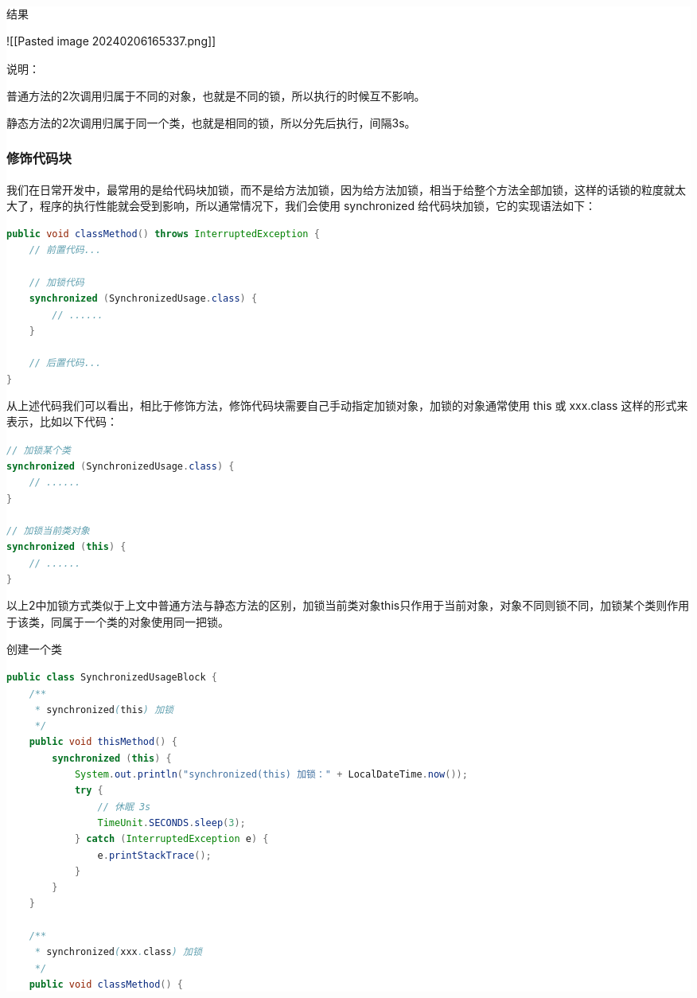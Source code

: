 结果

![[Pasted image 20240206165337.png]]

说明：

普通方法的2次调用归属于不同的对象，也就是不同的锁，所以执行的时候互不影响。

静态方法的2次调用归属于同一个类，也就是相同的锁，所以分先后执行，间隔3s。



### 修饰代码块
我们在日常开发中，最常用的是给代码块加锁，而不是给方法加锁，因为给方法加锁，相当于给整个方法全部加锁，这样的话锁的粒度就太大了，程序的执行性能就会受到影响，所以通常情况下，我们会使用 synchronized 给代码块加锁，它的实现语法如下：

```java
public void classMethod() throws InterruptedException {
    // 前置代码...
    
    // 加锁代码
    synchronized (SynchronizedUsage.class) {
        // ......
    }
    
    // 后置代码...
}

```

从上述代码我们可以看出，相比于修饰方法，修饰代码块需要自己手动指定加锁对象，加锁的对象通常使用 this 或 xxx.class 这样的形式来表示，比如以下代码：
```java
// 加锁某个类
synchronized (SynchronizedUsage.class) {
    // ......
}

// 加锁当前类对象
synchronized (this) {
    // ......
}

```

以上2中加锁方式类似于上文中普通方法与静态方法的区别，加锁当前类对象this只作用于当前对象，对象不同则锁不同，加锁某个类则作用于该类，同属于一个类的对象使用同一把锁。

创建一个类
```java
public class SynchronizedUsageBlock {
    /**
     * synchronized(this) 加锁
     */
    public void thisMethod() {
        synchronized (this) {
            System.out.println("synchronized(this) 加锁：" + LocalDateTime.now());
            try {
                // 休眠 3s
                TimeUnit.SECONDS.sleep(3);
            } catch (InterruptedException e) {
                e.printStackTrace();
            }
        }
    }

    /**
     * synchronized(xxx.class) 加锁
     */
    public void classMethod() {
```